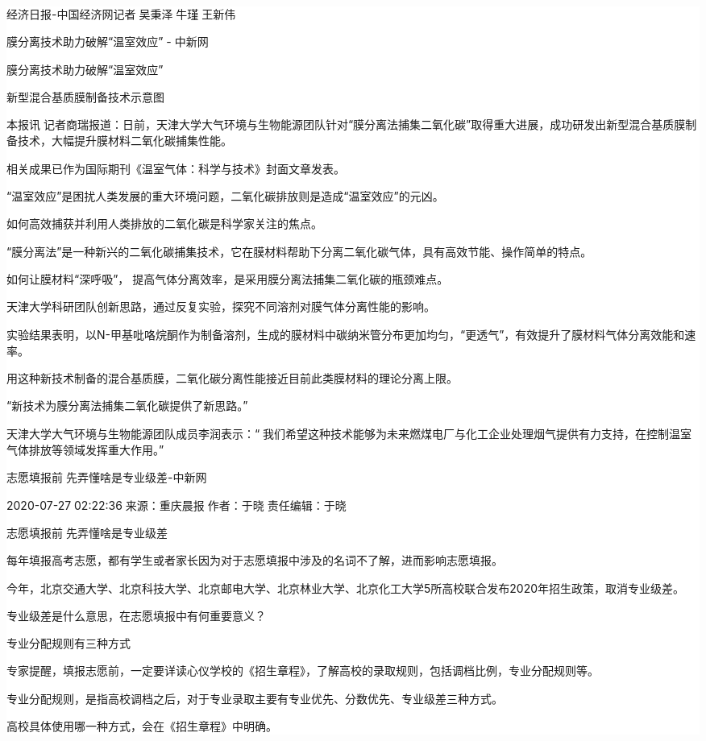 经济日报-中国经济网记者 吴秉泽 牛瑾 王新伟


膜分离技术助力破解“温室效应” - 中新网


膜分离技术助力破解“温室效应”


新型混合基质膜制备技术示意图


本报讯 记者商瑞报道：日前，天津大学大气环境与生物能源团队针对“膜分离法捕集二氧化碳”取得重大进展，成功研发出新型混合基质膜制备技术，大幅提升膜材料二氧化碳捕集性能。


相关成果已作为国际期刊《温室气体：科学与技术》封面文章发表。


“温室效应”是困扰人类发展的重大环境问题，二氧化碳排放则是造成“温室效应”的元凶。


如何高效捕获并利用人类排放的二氧化碳是科学家关注的焦点。


“膜分离法”是一种新兴的二氧化碳捕集技术，它在膜材料帮助下分离二氧化碳气体，具有高效节能、操作简单的特点。


如何让膜材料“深呼吸”， 提高气体分离效率，是采用膜分离法捕集二氧化碳的瓶颈难点。


天津大学科研团队创新思路，通过反复实验，探究不同溶剂对膜气体分离性能的影响。


实验结果表明，以N-甲基吡咯烷酮作为制备溶剂，生成的膜材料中碳纳米管分布更加均匀，“更透气”，有效提升了膜材料气体分离效能和速率。


用这种新技术制备的混合基质膜，二氧化碳分离性能接近目前此类膜材料的理论分离上限。


“新技术为膜分离法捕集二氧化碳提供了新思路。”


天津大学大气环境与生物能源团队成员李润表示：“ 我们希望这种技术能够为未来燃煤电厂与化工企业处理烟气提供有力支持，在控制温室气体排放等领域发挥重大作用。”


志愿填报前 先弄懂啥是专业级差-中新网


2020-07-27 02:22:36 来源：重庆晨报 作者：于晓 责任编辑：于晓


志愿填报前 先弄懂啥是专业级差


每年填报高考志愿，都有学生或者家长因为对于志愿填报中涉及的名词不了解，进而影响志愿填报。


今年，北京交通大学、北京科技大学、北京邮电大学、北京林业大学、北京化工大学5所高校联合发布2020年招生政策，取消专业级差。


专业级差是什么意思，在志愿填报中有何重要意义？


专业分配规则有三种方式


专家提醒，填报志愿前，一定要详读心仪学校的《招生章程》，了解高校的录取规则，包括调档比例，专业分配规则等。


专业分配规则，是指高校调档之后，对于专业录取主要有专业优先、分数优先、专业级差三种方式。


高校具体使用哪一种方式，会在《招生章程》中明确。
